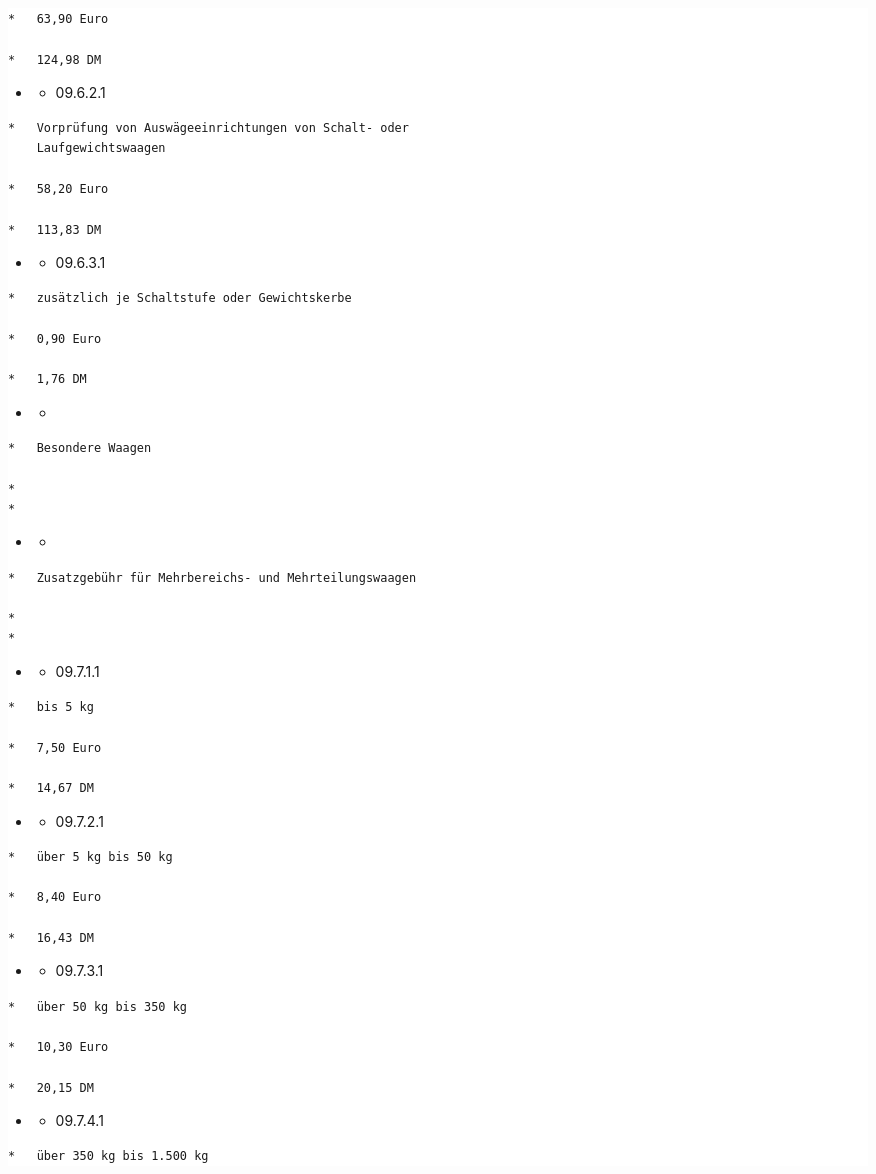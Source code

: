     *   63,90 Euro

    *   124,98 DM


*    *   09.6.2.1

    *   Vorprüfung von Auswägeeinrichtungen von Schalt- oder
        Laufgewichtswaagen

    *   58,20 Euro

    *   113,83 DM


*    *   09.6.3.1

    *   zusätzlich je Schaltstufe oder Gewichtskerbe

    *   0,90 Euro

    *   1,76 DM


*    *
    *   Besondere Waagen

    *
    *

*    *
    *   Zusatzgebühr für Mehrbereichs- und Mehrteilungswaagen

    *
    *

*    *   09.7.1.1

    *   bis 5 kg

    *   7,50 Euro

    *   14,67 DM


*    *   09.7.2.1

    *   über 5 kg bis 50 kg

    *   8,40 Euro

    *   16,43 DM


*    *   09.7.3.1

    *   über 50 kg bis 350 kg

    *   10,30 Euro

    *   20,15 DM


*    *   09.7.4.1

    *   über 350 kg bis 1.500 kg
